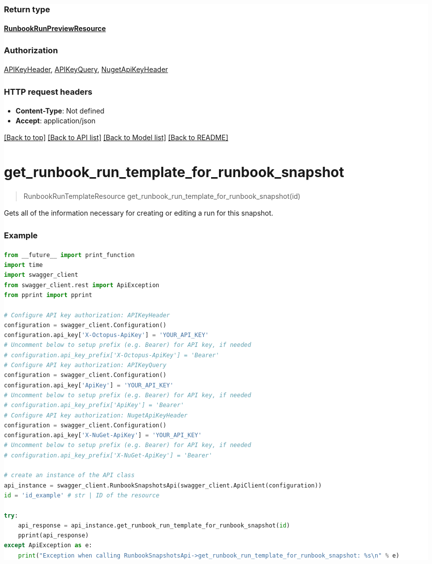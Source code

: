 ### Return type

[**RunbookRunPreviewResource**](RunbookRunPreviewResource.md)

### Authorization

[APIKeyHeader](../README.md#APIKeyHeader), [APIKeyQuery](../README.md#APIKeyQuery), [NugetApiKeyHeader](../README.md#NugetApiKeyHeader)

### HTTP request headers

 - **Content-Type**: Not defined
 - **Accept**: application/json

[[Back to top]](#) [[Back to API list]](../README.md#documentation-for-api-endpoints) [[Back to Model list]](../README.md#documentation-for-models) [[Back to README]](../README.md)

# **get_runbook_run_template_for_runbook_snapshot**
> RunbookRunTemplateResource get_runbook_run_template_for_runbook_snapshot(id)



Gets all of the information necessary for creating or editing a run for this snapshot.

### Example
```python
from __future__ import print_function
import time
import swagger_client
from swagger_client.rest import ApiException
from pprint import pprint

# Configure API key authorization: APIKeyHeader
configuration = swagger_client.Configuration()
configuration.api_key['X-Octopus-ApiKey'] = 'YOUR_API_KEY'
# Uncomment below to setup prefix (e.g. Bearer) for API key, if needed
# configuration.api_key_prefix['X-Octopus-ApiKey'] = 'Bearer'
# Configure API key authorization: APIKeyQuery
configuration = swagger_client.Configuration()
configuration.api_key['ApiKey'] = 'YOUR_API_KEY'
# Uncomment below to setup prefix (e.g. Bearer) for API key, if needed
# configuration.api_key_prefix['ApiKey'] = 'Bearer'
# Configure API key authorization: NugetApiKeyHeader
configuration = swagger_client.Configuration()
configuration.api_key['X-NuGet-ApiKey'] = 'YOUR_API_KEY'
# Uncomment below to setup prefix (e.g. Bearer) for API key, if needed
# configuration.api_key_prefix['X-NuGet-ApiKey'] = 'Bearer'

# create an instance of the API class
api_instance = swagger_client.RunbookSnapshotsApi(swagger_client.ApiClient(configuration))
id = 'id_example' # str | ID of the resource

try:
    api_response = api_instance.get_runbook_run_template_for_runbook_snapshot(id)
    pprint(api_response)
except ApiException as e:
    print("Exception when calling RunbookSnapshotsApi->get_runbook_run_template_for_runbook_snapshot: %s\n" % e)
```
